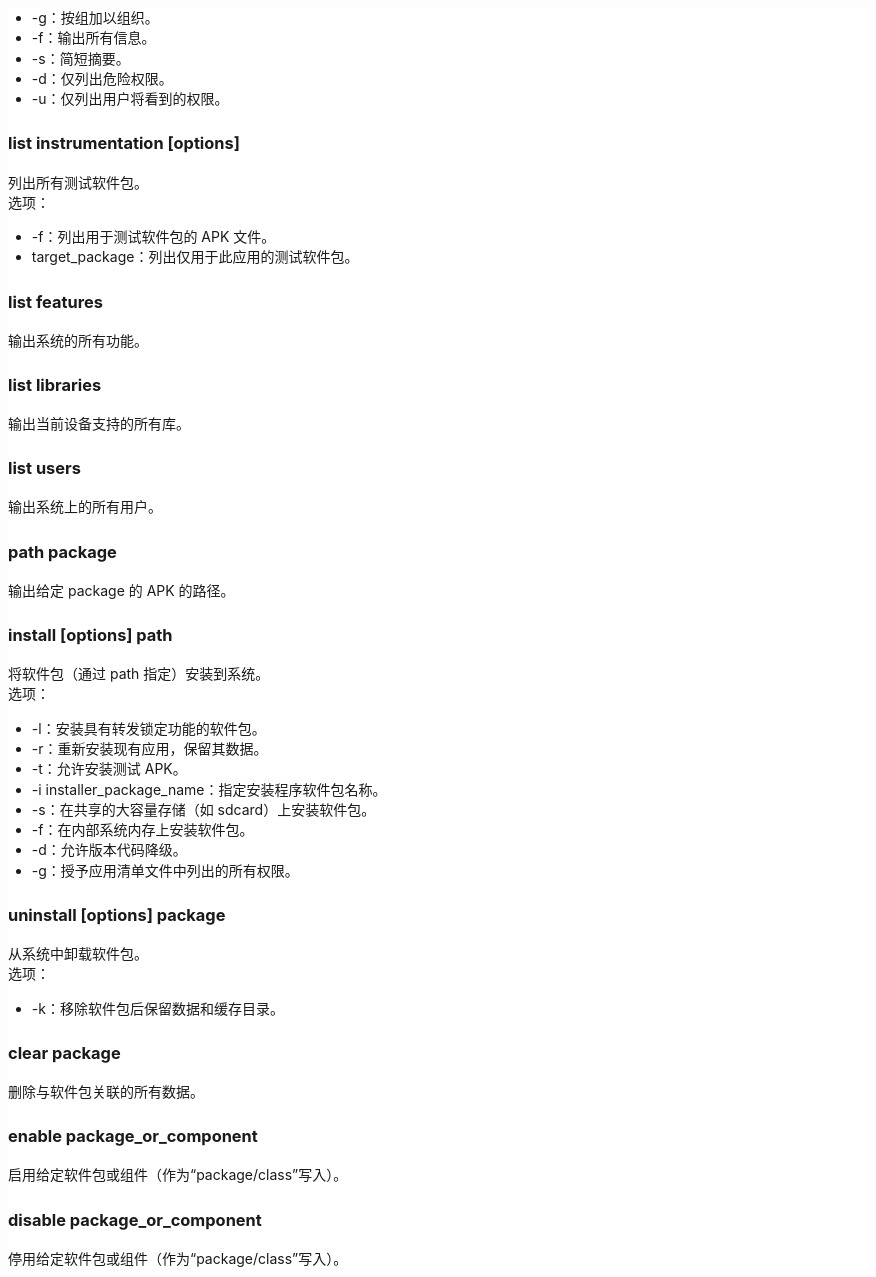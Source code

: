 * -g：按组加以组织。
* -f：输出所有信息。
* -s：简短摘要。
* -d：仅列出危险权限。
* -u：仅列出用户将看到的权限。

### list instrumentation [options]  
列出所有测试软件包。  
选项：

* -f：列出用于测试软件包的 APK 文件。
* target_package：列出仅用于此应用的测试软件包。

### list features   
输出系统的所有功能。
### list libraries  
输出当前设备支持的所有库。
### list users  
输出系统上的所有用户。
### path package    
输出给定 package 的 APK 的路径。  
### install [options] path  
将软件包（通过 path 指定）安装到系统。  
选项：

* -l：安装具有转发锁定功能的软件包。
* -r：重新安装现有应用，保留其数据。
* -t：允许安装测试 APK。
* -i installer_package_name：指定安装程序软件包名称。
* -s：在共享的大容量存储（如 sdcard）上安装软件包。
* -f：在内部系统内存上安装软件包。
* -d：允许版本代码降级。
* -g：授予应用清单文件中列出的所有权限。

### uninstall [options] package 

从系统中卸载软件包。  
选项：

* -k：移除软件包后保留数据和缓存目录。
### clear package   
删除与软件包关联的所有数据。

### enable package_or_component 
启用给定软件包或组件（作为“package/class”写入）。

### disable package_or_component    
停用给定软件包或组件（作为“package/class”写入）。
